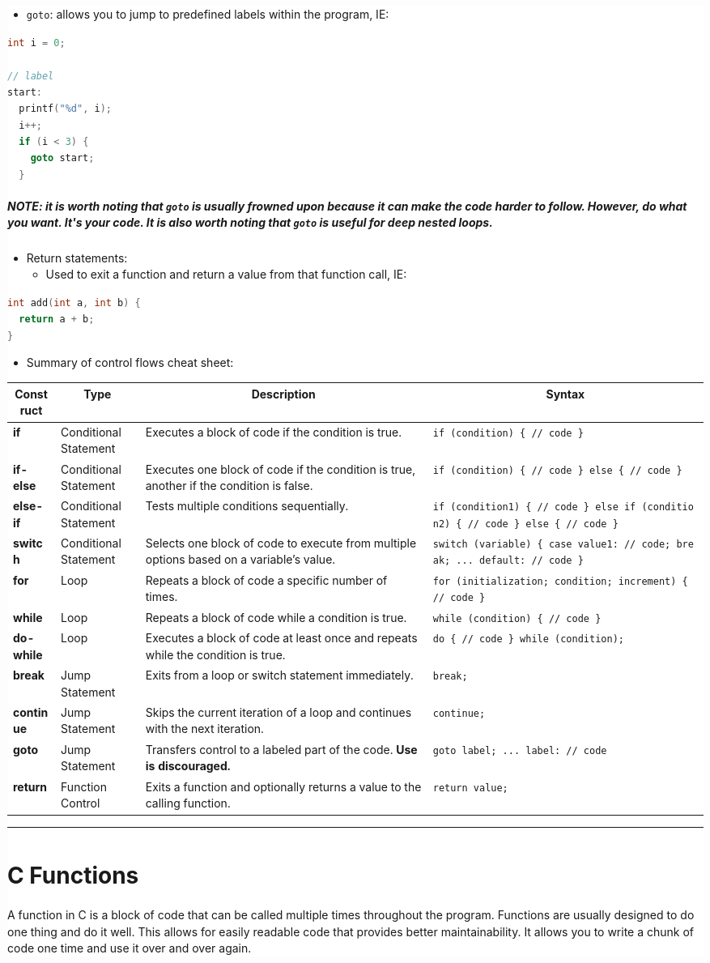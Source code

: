   - `goto`: allows you to jump to predefined labels within the program, IE:
```c
int i = 0;

// label
start:
  printf("%d", i);
  i++;
  if (i < 3) {
    goto start;
  }
```
##### NOTE: it is worth noting that `goto` is usually frowned upon because it can make the code harder to follow. However, do what you want. It's your code. It is also worth noting that `goto` is useful for deep nested loops.
- Return statements:
  - Used to exit a function and return a value from that function call, IE:
```c
int add(int a, int b) {
  return a + b;
}
```
- Summary of control flows cheat sheet:

| **Construct** | **Type**              | **Description**                                                                         | **Syntax**                                                                      |
|---------------|-----------------------|-----------------------------------------------------------------------------------------|---------------------------------------------------------------------------------|
| **if**        | Conditional Statement | Executes a block of code if the condition is true.                                      | `if (condition) { // code }`                                                    |
| **if-else**   | Conditional Statement | Executes one block of code if the condition is true, another if the condition is false. | `if (condition) { // code } else { // code }`                                   |
| **else-if**   | Conditional Statement | Tests multiple conditions sequentially.                                                 | `if (condition1) { // code } else if (condition2) { // code } else { // code }` |
| **switch**    | Conditional Statement | Selects one block of code to execute from multiple options based on a variable’s value. | `switch (variable) { case value1: // code; break; ... default: // code }`       |
| **for**       | Loop                  | Repeats a block of code a specific number of times.                                     | `for (initialization; condition; increment) { // code }`                        |
| **while**     | Loop                  | Repeats a block of code while a condition is true.                                      | `while (condition) { // code }`                                                 |
| **do-while**  | Loop                  | Executes a block of code at least once and repeats while the condition is true.         | `do { // code } while (condition);`                                             |
| **break**     | Jump Statement        | Exits from a loop or switch statement immediately.                                      | `break;`                                                                        |
| **continue**  | Jump Statement        | Skips the current iteration of a loop and continues with the next iteration.            | `continue;`                                                                     |
| **goto**      | Jump Statement        | Transfers control to a labeled part of the code. **Use is discouraged.**                | `goto label; ... label: // code`                                                |
| **return**    | Function Control      | Exits a function and optionally returns a value to the calling function.                | `return value;`                                                                 |

---

# C Functions

A function in C is a block of code that can be called multiple times throughout the program. Functions are usually designed to do one thing and do it well. This allows for easily readable code that provides better maintainability. It allows you to write a chunk of code one time and use it over and over again.
